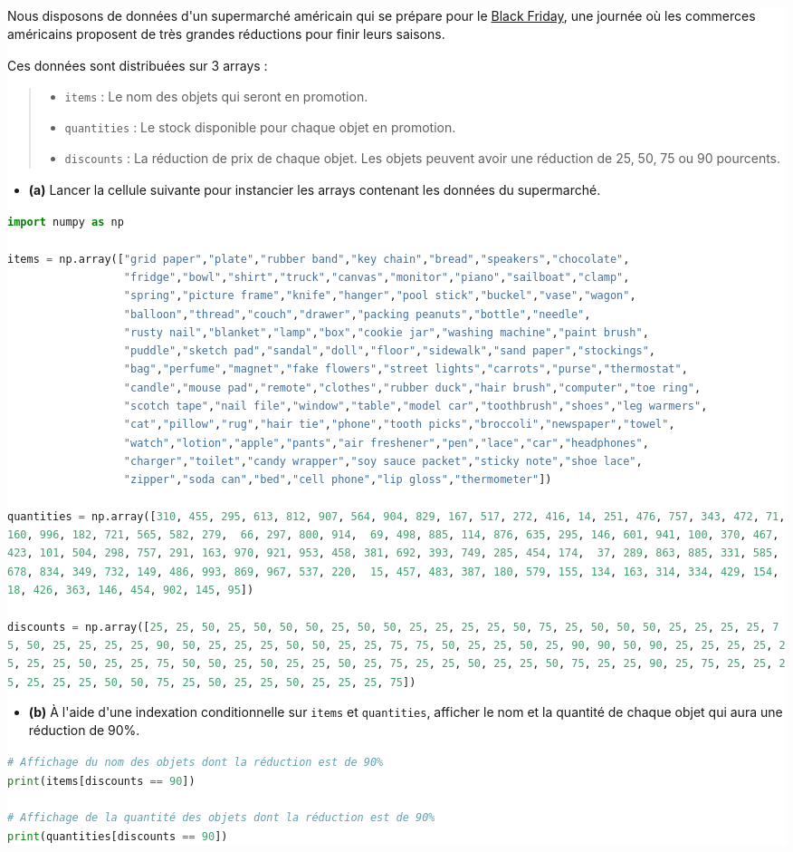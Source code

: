 
Nous disposons de données d'un supermarché américain qui se prépare pour le [Black Friday](https://en.wikipedia.org/wiki/Black_Friday_\(shopping\)), une journée où les commerces américains proposent de très grandes réductions pour finir leurs saisons.

Ces données sont distribuées sur 3 arrays :

> - `items` : Le nom des objets qui seront en promotion.
> 
> - `quantities` : Le stock disponible pour chaque objet en promotion.
> 
> - `discounts` : La réduction de prix de chaque objet. Les objets peuvent avoir une réduction de 25, 50, 75 ou 90 pourcents.

- **(a)** Lancer la cellule suivante pour instancier les arrays contenant les données du supermarché.

```python
import numpy as np

items = np.array(["grid paper","plate","rubber band","key chain","bread","speakers","chocolate",
                  "fridge","bowl","shirt","truck","canvas","monitor","piano","sailboat","clamp",
                  "spring","picture frame","knife","hanger","pool stick","buckel","vase","wagon",
                  "balloon","thread","couch","drawer","packing peanuts","bottle","needle",
                  "rusty nail","blanket","lamp","box","cookie jar","washing machine","paint brush",
                  "puddle","sketch pad","sandal","doll","floor","sidewalk","sand paper","stockings",
                  "bag","perfume","magnet","fake flowers","street lights","carrots","purse","thermostat",
                  "candle","mouse pad","remote","clothes","rubber duck","hair brush","computer","toe ring",
                  "scotch tape","nail file","window","table","model car","toothbrush","shoes","leg warmers",
                  "cat","pillow","rug","hair tie","phone","tooth picks","broccoli","newspaper","towel",
                  "watch","lotion","apple","pants","air freshener","pen","lace","car","headphones",
                  "charger","toilet","candy wrapper","soy sauce packet","sticky note","shoe lace",
                  "zipper","soda can","bed","cell phone","lip gloss","thermometer"])

quantities = np.array([310, 455, 295, 613, 812, 907, 564, 904, 829, 167, 517, 272, 416, 14, 251, 476, 757, 343, 472, 71, 160, 996, 182, 721, 565, 582, 279,  66, 297, 800, 914,  69, 498, 885, 114, 876, 635, 295, 146, 601, 941, 100, 370, 467, 423, 101, 504, 298, 757, 291, 163, 970, 921, 953, 458, 381, 692, 393, 749, 285, 454, 174,  37, 289, 863, 885, 331, 585, 678, 834, 349, 732, 149, 486, 993, 869, 967, 537, 220,  15, 457, 483, 387, 180, 579, 155, 134, 163, 314, 334, 429, 154, 18, 426, 363, 146, 454, 902, 145, 95])

discounts = np.array([25, 25, 50, 25, 50, 50, 50, 25, 50, 50, 25, 25, 25, 25, 50, 75, 25, 50, 50, 50, 25, 25, 25, 25, 75, 50, 25, 25, 25, 25, 90, 50, 25, 25, 25, 50, 50, 25, 25, 75, 75, 50, 25, 25, 50, 25, 90, 90, 50, 90, 25, 25, 25, 25, 25, 25, 25, 50, 25, 25, 75, 50, 50, 25, 50, 25, 25, 50, 25, 75, 25, 25, 50, 25, 25, 50, 75, 25, 25, 90, 25, 75, 25, 25, 25, 25, 25, 25, 50, 50, 75, 25, 50, 25, 25, 50, 25, 25, 25, 75])
```

- **(b)** À l'aide d'une indexation conditionnelle sur `items` et `quantities`, afficher le nom et la quantité de chaque objet qui aura une réduction de 90%.
```python
# Affichage du nom des objets dont la réduction est de 90%
print(items[discounts == 90])

# Affichage de la quantité des objets dont la réduction est de 90%
print(quantities[discounts == 90])
```
